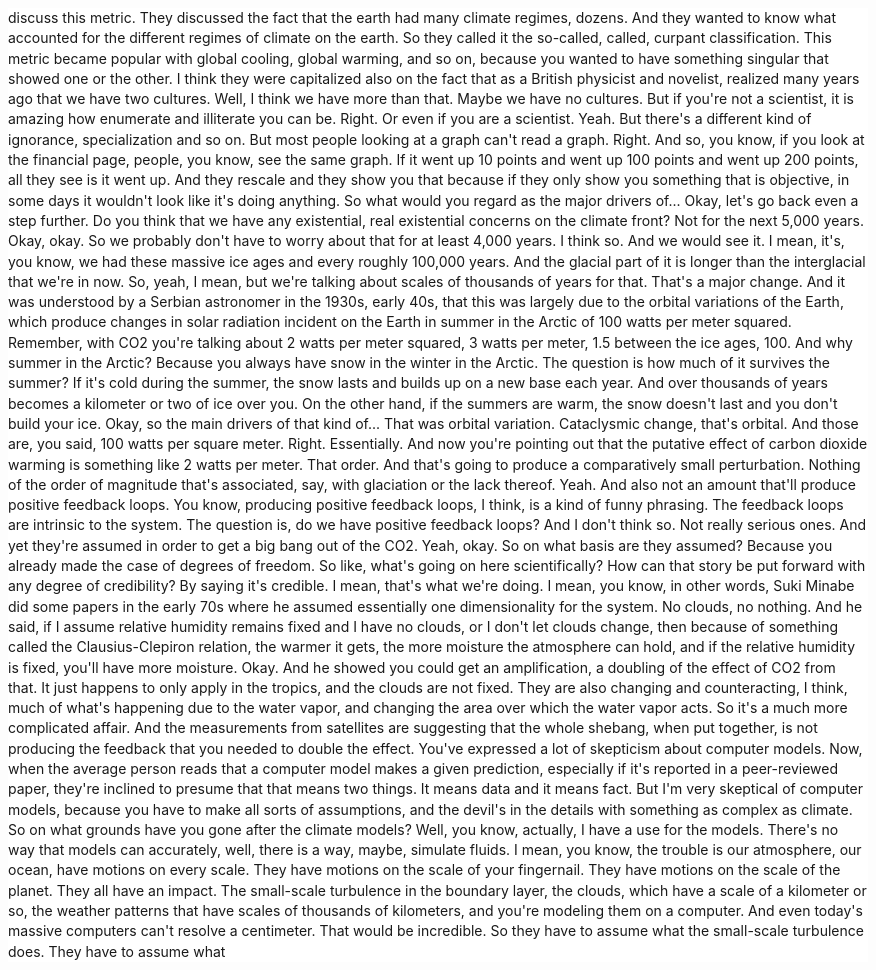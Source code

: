 discuss this metric. They discussed the fact that the earth had many climate regimes, dozens. And they wanted to know what accounted for the different regimes of climate on the earth. So they called it the so-called, called, curpant classification. This metric became popular with global cooling, global warming, and so on, because you wanted to have something singular that showed one or the other. I think they were capitalized also on the fact that as a British physicist and novelist, realized many years ago that we have two cultures. Well, I think we have more than that. Maybe we have no cultures. But if you're not a scientist, it is amazing how enumerate and illiterate you can be. Right. Or even if you are a scientist. Yeah. But there's a different kind of ignorance, specialization and so on. But most people looking at a graph can't read a graph. Right. And so, you know, if you look at the financial page, people, you know, see the same graph. If it went up 10 points and went up 100 points and went up 200 points, all they see is it went up. And they rescale and they show you that because if they only show you something that is objective, in some days it wouldn't look like it's doing anything. So what would you regard as the major drivers of... Okay, let's go back even a step further. Do you think that we have any existential, real existential concerns on the climate front? Not for the next 5,000 years. Okay, okay. So we probably don't have to worry about that for at least 4,000 years. I think so. And we would see it. I mean, it's, you know, we had these massive ice ages and every roughly 100,000 years. And the glacial part of it is longer than the interglacial that we're in now. So, yeah, I mean, but we're talking about scales of thousands of years for that. That's a major change. And it was understood by a Serbian astronomer in the 1930s, early 40s, that this was largely due to the orbital variations of the Earth, which produce changes in solar radiation incident on the Earth in summer in the Arctic of 100 watts per meter squared. Remember, with CO2 you're talking about 2 watts per meter squared, 3 watts per meter, 1.5 between the ice ages, 100. And why summer in the Arctic? Because you always have snow in the winter in the Arctic. The question is how much of it survives the summer? If it's cold during the summer, the snow lasts and builds up on a new base each year. And over thousands of years becomes a kilometer or two of ice over you. On the other hand, if the summers are warm, the snow doesn't last and you don't build your ice. Okay, so the main drivers of that kind of... That was orbital variation. Cataclysmic change, that's orbital. And those are, you said, 100 watts per square meter. Right. Essentially. And now you're pointing out that the putative effect of carbon dioxide warming is something like 2 watts per meter. That order. And that's going to produce a comparatively small perturbation. Nothing of the order of magnitude that's associated, say, with glaciation or the lack thereof. Yeah. And also not an amount that'll produce positive feedback loops. You know, producing positive feedback loops, I think, is a kind of funny phrasing. The feedback loops are intrinsic to the system. The question is, do we have positive feedback loops? And I don't think so. Not really serious ones. And yet they're assumed in order to get a big bang out of the CO2. Yeah, okay. So on what basis are they assumed? Because you already made the case of degrees of freedom. So like, what's going on here scientifically? How can that story be put forward with any degree of credibility? By saying it's credible. I mean, that's what we're doing. I mean, you know, in other words, Suki Minabe did some papers in the early 70s where he assumed essentially one dimensionality for the system. No clouds, no nothing. And he said, if I assume relative humidity remains fixed and I have no clouds, or I don't let clouds change, then because of something called the Clausius-Clepiron relation, the warmer it gets, the more moisture the atmosphere can hold, and if the relative humidity is fixed, you'll have more moisture. Okay. And he showed you could get an amplification, a doubling of the effect of CO2 from that. It just happens to only apply in the tropics, and the clouds are not fixed. They are also changing and counteracting, I think, much of what's happening due to the water vapor, and changing the area over which the water vapor acts. So it's a much more complicated affair. And the measurements from satellites are suggesting that the whole shebang, when put together, is not producing the feedback that you needed to double the effect. You've expressed a lot of skepticism about computer models. Now, when the average person reads that a computer model makes a given prediction, especially if it's reported in a peer-reviewed paper, they're inclined to presume that that means two things. It means data and it means fact. But I'm very skeptical of computer models, because you have to make all sorts of assumptions, and the devil's in the details with something as complex as climate. So on what grounds have you gone after the climate models? Well, you know, actually, I have a use for the models. There's no way that models can accurately, well, there is a way, maybe, simulate fluids. I mean, you know, the trouble is our atmosphere, our ocean, have motions on every scale. They have motions on the scale of your fingernail. They have motions on the scale of the planet. They all have an impact. The small-scale turbulence in the boundary layer, the clouds, which have a scale of a kilometer or so, the weather patterns that have scales of thousands of kilometers, and you're modeling them on a computer. And even today's massive computers can't resolve a centimeter. That would be incredible. So they have to assume what the small-scale turbulence does. They have to assume what